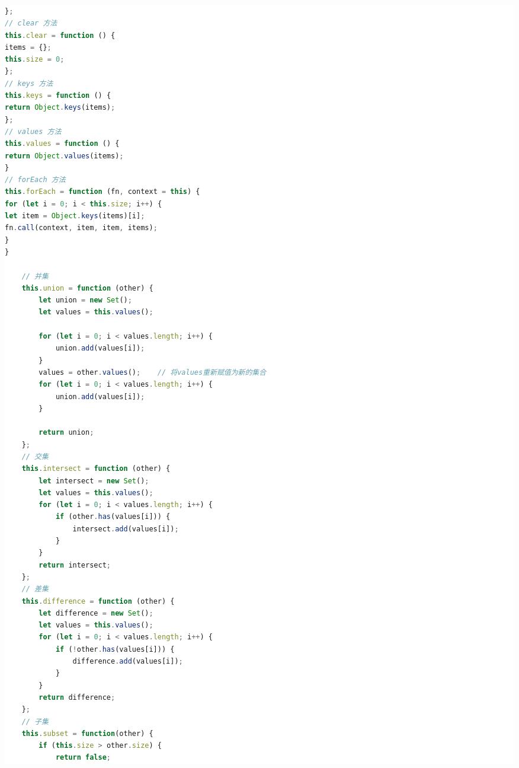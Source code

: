 ```js
};
// clear 方法
this.clear = function () {
items = {};
this.size = 0;
};
// keys 方法
this.keys = function () {
return Object.keys(items);
};
// values 方法
this.values = function () {
return Object.values(items);
}
// forEach 方法
this.forEach = function (fn, context = this) {
for (let i = 0; i < this.size; i++) {
let item = Object.keys(items)[i];
fn.call(context, item, item, items);
}
}

    // 并集
    this.union = function (other) {
        let union = new Set();
        let values = this.values();

        for (let i = 0; i < values.length; i++) {
            union.add(values[i]);
        }
        values = other.values();    // 将values重新赋值为新的集合
        for (let i = 0; i < values.length; i++) {
            union.add(values[i]);
        }

        return union;
    };
    // 交集
    this.intersect = function (other) {
        let intersect = new Set();
        let values = this.values();
        for (let i = 0; i < values.length; i++) {
            if (other.has(values[i])) {
                intersect.add(values[i]);
            }
        }
        return intersect;
    };
    // 差集
    this.difference = function (other) {
        let difference = new Set();
        let values = this.values();
        for (let i = 0; i < values.length; i++) {
            if (!other.has(values[i])) {
                difference.add(values[i]);
            }
        }
        return difference;
    };
    // 子集
    this.subset = function(other) {
        if (this.size > other.size) {
            return false;
```